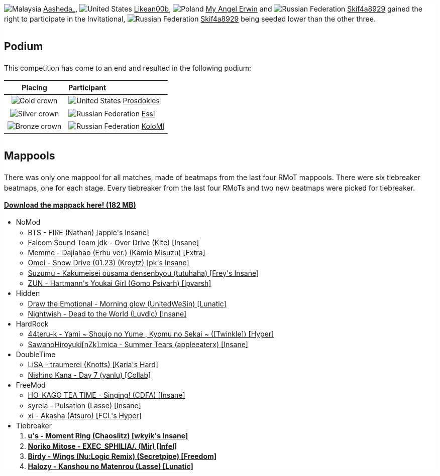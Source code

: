 ![][flag_MY] [Aasheda\_](https://osu.ppy.sh/users/7614055), ![][flag_US] [Likean00b](https://osu.ppy.sh/users/4860447), ![][flag_PL] [My Angel Erwin](https://osu.ppy.sh/users/6814521) and ![][flag_RU] [Skif4a8929](https://osu.ppy.sh/users/6700953) gained the right to participate in the Invitational, ![][flag_RU] [Skif4a8929](https://osu.ppy.sh/users/6700953) being seeded lower than the other three.

## Podium

This competition has come to an end and resulted in the following podium:

| Placing | Participant |
| :-: | :-- |
| ![Gold crown](/wiki/shared/crown-gold.png "1st place") | ![][flag_US] [Prosdokies](https://osu.ppy.sh/users/3852436) |
| ![Silver crown](/wiki/shared/crown-silver.png "2nd place") | ![][flag_RU] [Essi](https://osu.ppy.sh//users/8660244) |
| ![Bronze crown](/wiki/shared/crown-bronze.png "3rd place") | ![][flag_RU] [KoloMl](https://osu.ppy.sh/users/6544403) |

## Mappools

There was only one mappool for all matches, made of beatmaps from the last four RMoT mappools. There were six tiebreaker beatmaps, one for each stage. Every tiebreaker from the last four RMoTs and two new beatmaps were picked for tiebreaker.

**[Download the mappack here! (182 MB)](http://www.mediafire.com/file/2telo31u7xasasn/RMoT%20Invitational%20%235%20-%20Mappool.zip "MediaFire")**

- NoMod
  - [BTS - FIRE (Nathan) [apple's Insane]](https://osu.ppy.sh/beatmapsets/479385#osu/1068523)
  - [Falcom Sound Team jdk - Over Drive (Kite) [Insane]](https://osu.ppy.sh/beatmapsets/40233#osu/127762)
  - [Memme - Dajiahao (Erhu ver.) (Kamio Misuzu) [Extra]](https://osu.ppy.sh/beatmapsets/284847#osu/643565)
  - [Omoi - Snow Drive (01.23) (Kroytz) [pk's Insane]](https://osu.ppy.sh/beatmapsets/478405#osu/1083055)
  - [Suzumu - Kakumeisei ousama densenbyou (tutuhaha) [Frey's Insane]](https://osu.ppy.sh/beatmapsets/307686#osu/688305)
  - [ZUN - Hartmann's Youkai Girl (Gomo Psivarh) [Ipvarsh]](https://osu.ppy.sh/beatmapsets/25062#osu/84964)
- Hidden
  - [Draw the Emotional - Morning glow (UnitedWeSin) [Lunatic]](https://osu.ppy.sh/beatmapsets/146626#osu/363298)
  - [Nightwish - Dead to the World (Luvdic) [Insane]](https://osu.ppy.sh/beatmapsets/149115#osu/368503)
- HardRock
  - [44teru-k - Yami ~ Shoujo no Yume , Kyomu no Sekai ~ ([Twinkle]) [Hyper]](https://osu.ppy.sh/beatmapsets/149173#osu/374403)
  - [SawanoHiroyuki[nZk]:mica - Summer Tears (appleeaterx) [Insane]](https://osu.ppy.sh/beatmapsets/406467#osu/892298)
- DoubleTime
  - [LiSA - traumerei (Knotts) [Karia's Hard]](https://osu.ppy.sh/beatmapsets/204925#osu/483885)
  - [Nishino Kana - Day 7 (yanlu) [Collab]](https://osu.ppy.sh/beatmapsets/93138#osu/251475)
- FreeMod
  - [HO-KAGO TEA TIME - Singing! (CDFA) [Insane]](https://osu.ppy.sh/beatmapsets/54083#osu/164603)
  - [syrela - Pulsation (Lasse) [Insane]](https://osu.ppy.sh/beatmapsets/677886#osu/1436970)
  - [xi - Akasha (Atsuro) [FCL's Hyper]](https://osu.ppy.sh/beatmapsets/403427#osu/909551)
- Tiebreaker
  1. **[u's - Moment Ring (Chaoslitz) [wkyik's Insane]](https://osu.ppy.sh/beatmapsets/437113#osu/1030059)**
  2. **[Noriko Mitose - EXEC_SPHILIA/. (Mir) [Infel]](https://osu.ppy.sh/beatmapsets/540867#osu/1146845)**
  3. **[Birdy - Wings (Nu:Logic Remix) (Secretpipe) [Freedom]](https://osu.ppy.sh/beatmapsets/319375#osu/710881)**
  4. **[Halozy - Kanshou no Matenrou (Lasse) [Lunatic]](https://osu.ppy.sh/beatmapsets/436799#osu/940751)**

[flag_AT]: /wiki/shared/flag/AT.gif "Austria"
[flag_AU]: /wiki/shared/flag/AU.gif "Australia"
[flag_BR]: /wiki/shared/flag/BR.gif "Brazil"
[flag_CA]: /wiki/shared/flag/CA.gif "Canada"
[flag_DE]: /wiki/shared/flag/DE.gif "Germany"
[flag_FI]: /wiki/shared/flag/FI.gif "Finland"
[flag_FR]: /wiki/shared/flag/FR.gif "France"
[flag_GB]: /wiki/shared/flag/GB.gif "United Kingdom"
[flag_LT]: /wiki/shared/flag/LT.gif "Lithuania"
[flag_MA]: /wiki/shared/flag/MA.gif "Morocco"
[flag_MY]: /wiki/shared/flag/MY.gif "Malaysia"
[flag_NL]: /wiki/shared/flag/NL.gif "Netherlands"
[flag_NO]: /wiki/shared/flag/NO.gif "Norway"
[flag_PH]: /wiki/shared/flag/PH.gif "Philippines"
[flag_PL]: /wiki/shared/flag/PL.gif "Poland"
[flag_RU]: /wiki/shared/flag/RU.gif "Russian Federation"
[flag_SE]: /wiki/shared/flag/SE.gif "Sweden"
[flag_SG]: /wiki/shared/flag/SG.gif "Singapore"
[flag_SI]: /wiki/shared/flag/SI.gif "Slovenia"
[flag_TH]: /wiki/shared/flag/TH.gif "Thailand"
[flag_TR]: /wiki/shared/flag/TR.gif "Turkey"
[flag_UA]: /wiki/shared/flag/UA.gif "Ukraine"
[flag_US]: /wiki/shared/flag/US.gif "United States"